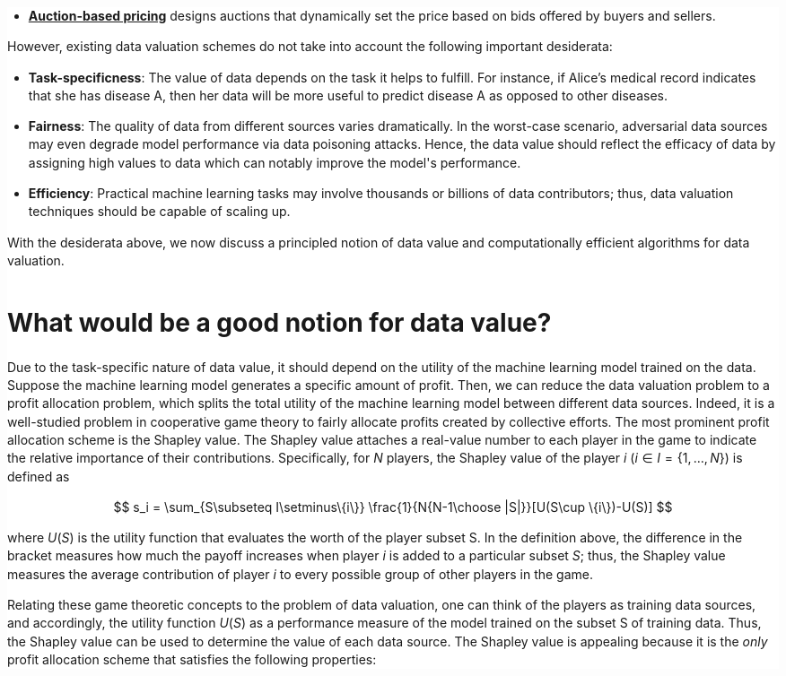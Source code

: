 - [**Auction-based
  pricing**](https://ieeexplore.ieee.org/abstract/document/5466993) designs
  auctions that dynamically set the price based on bids offered by buyers and
  sellers.

However, existing data valuation schemes do not take into account the following
important desiderata:

- **Task-specificness**: The value of data depends on the task it helps to
  fulfill. For instance, if Alice’s medical record indicates that she has
  disease A, then her data will be more useful to predict disease A as opposed
  to other diseases.

- **Fairness**: The quality of data from different sources varies dramatically.
  In the worst-case scenario, adversarial data sources may even degrade model
  performance via data poisoning attacks. Hence, the data value should reflect
  the efficacy of data by assigning high values to data which can notably
  improve the model's performance.

- **Efficiency**: Practical machine learning tasks may involve thousands or
  billions of data contributors; thus, data valuation techniques should be
  capable of scaling up.

With the desiderata above, we now discuss a principled notion of data value and
computationally efficient algorithms for data valuation.

# What would be a good notion for data value?

Due to the task-specific nature of data value, it should depend on the utility
of the machine learning model trained on the data. Suppose the machine learning
model generates a specific amount of profit. Then, we can reduce the data
valuation problem to a profit allocation problem, which splits the total
utility of the machine learning model between different data sources. Indeed,
it is a well-studied problem in cooperative game theory to fairly allocate
profits created by collective efforts. The most prominent profit allocation
scheme is the Shapley value. The Shapley value attaches a real-value number to
each player in the game to indicate the relative importance of their
contributions. Specifically, for $N$ players, the Shapley value of the player
$i$ ($i\in I=\{1,\ldots,N\}$) is defined as

$$
s_i = \sum_{S\subseteq I\setminus\{i\}} \frac{1}{N{N-1\choose |S|}}[U(S\cup \{i\})-U(S)]
$$

where $U(S)$ is the utility function that evaluates the worth of the player
subset S. In the definition above, the difference in the bracket measures how
much the payoff increases when player $i$ is added to a particular subset $S$;
thus, the Shapley value measures the average contribution of player $i$ to
every possible group of other players in the game.

Relating these game theoretic concepts to the problem of data valuation, one
can think of the players as training data sources, and accordingly, the utility
function $U(S)$ as a performance measure of the model trained on the subset S
of training data. Thus, the Shapley value can be used to determine the value of
each data source. The Shapley value is appealing because it is the *only*
profit allocation scheme that satisfies the following properties:
